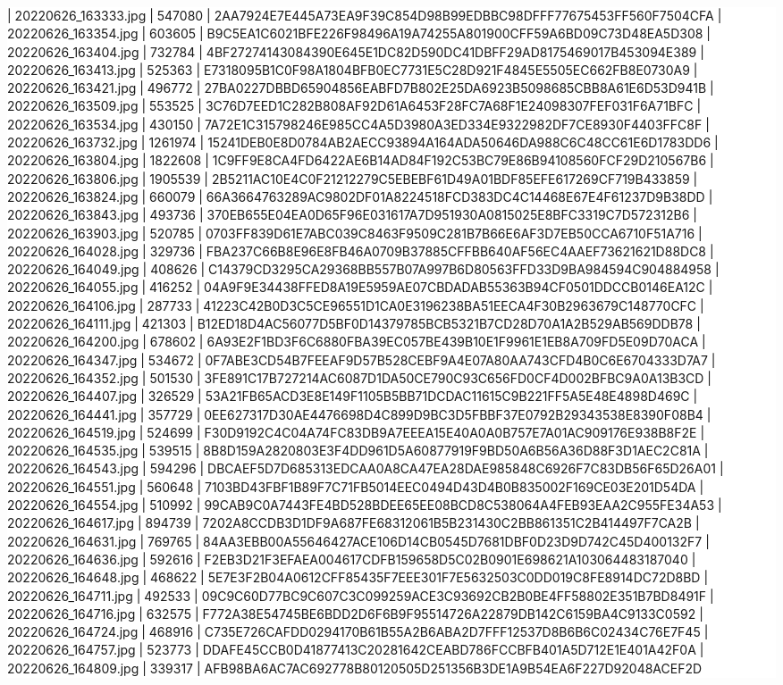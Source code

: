 | 20220626_163333.jpg | 547080 | 2AA7924E7E445A73EA9F39C854D98B99EDBBC98DFFF77675453FF560F7504CFA
| 20220626_163354.jpg | 603605 | B9C5EA1C6021BFE226F98496A19A74255A801900CFF59A6BD09C73D48EA5D308
| 20220626_163404.jpg | 732784 | 4BF27274143084390E645E1DC82D590DC41DBFF29AD8175469017B453094E389
| 20220626_163413.jpg | 525363 | E7318095B1C0F98A1804BFB0EC7731E5C28D921F4845E5505EC662FB8E0730A9
| 20220626_163421.jpg | 496772 | 27BA0227DBBD65904856EABFD7B802E25DA6923B5098685CBB8A61E6D53D941B
| 20220626_163509.jpg | 553525 | 3C76D7EED1C282B808AF92D61A6453F28FC7A68F1E24098307FEF031F6A71BFC
| 20220626_163534.jpg | 430150 | 7A72E1C315798246E985CC4A5D3980A3ED334E9322982DF7CE8930F4403FFC8F
| 20220626_163732.jpg | 1261974 | 15241DEB0E8D0784AB2AECC93894A164ADA50646DA988C6C48CC61E6D1783DD6
| 20220626_163804.jpg | 1822608 | 1C9FF9E8CA4FD6422AE6B14AD84F192C53BC79E86B94108560FCF29D210567B6
| 20220626_163806.jpg | 1905539 | 2B5211AC10E4C0F21212279C5EBEBF61D49A01BDF85EFE617269CF719B433859
| 20220626_163824.jpg | 660079 | 66A3664763289AC9802DF01A8224518FCD383DC4C14468E67E4F61237D9B38DD
| 20220626_163843.jpg | 493736 | 370EB655E04EA0D65F96E031617A7D951930A0815025E8BFC3319C7D572312B6
| 20220626_163903.jpg | 520785 | 0703FF839D61E7ABC039C8463F9509C281B7B66E6AF3D7EB50CCA6710F51A716
| 20220626_164028.jpg | 329736 | FBA237C66B8E96E8FB46A0709B37885CFFBB640AF56EC4AAEF73621621D88DC8
| 20220626_164049.jpg | 408626 | C14379CD3295CA29368BB557B07A997B6D80563FFD33D9BA984594C904884958
| 20220626_164055.jpg | 416252 | 04A9F9E34438FFED8A19E5959AE07CBDADAB55363B94CF0501DDCCB0146EA12C
| 20220626_164106.jpg | 287733 | 41223C42B0D3C5CE96551D1CA0E3196238BA51EECA4F30B2963679C148770CFC
| 20220626_164111.jpg | 421303 | B12ED18D4AC56077D5BF0D14379785BCB5321B7CD28D70A1A2B529AB569DDB78
| 20220626_164200.jpg | 678602 | 6A93E2F1BD3F6C6880FBA39EC057BE439B10E1F9961E1EB8A709FD5E09D70ACA
| 20220626_164347.jpg | 534672 | 0F7ABE3CD54B7FEEAF9D57B528CEBF9A4E07A80AA743CFD4B0C6E6704333D7A7
| 20220626_164352.jpg | 501530 | 3FE891C17B727214AC6087D1DA50CE790C93C656FD0CF4D002BFBC9A0A13B3CD
| 20220626_164407.jpg | 326529 | 53A21FB65ACD3E8E149F1105B5BB71DCDAC11615C9B221FF5A5E48E4898D469C
| 20220626_164441.jpg | 357729 | 0EE627317D30AE4476698D4C899D9BC3D5FBBF37E0792B29343538E8390F08B4
| 20220626_164519.jpg | 524699 | F30D9192C4C04A74FC83DB9A7EEEA15E40A0A0B757E7A01AC909176E938B8F2E
| 20220626_164535.jpg | 539515 | 8B8D159A2820803E3F4DD961D5A60877919F9BD50A6B56A36D88F3D1AEC2C81A
| 20220626_164543.jpg | 594296 | DBCAEF5D7D685313EDCAA0A8CA47EA28DAE985848C6926F7C83DB56F65D26A01
| 20220626_164551.jpg | 560648 | 7103BD43FBF1B89F7C71FB5014EEC0494D43D4B0B835002F169CE03E201D54DA
| 20220626_164554.jpg | 510992 | 99CAB9C0A7443FE4BD528BDEE65EE08BCD8C538064A4FEB93EAA2C955FE34A53
| 20220626_164617.jpg | 894739 | 7202A8CCDB3D1DF9A687FE68312061B5B231430C2BB861351C2B414497F7CA2B
| 20220626_164631.jpg | 769765 | 84AA3EBB00A55646427ACE106D14CB0545D7681DBF0D23D9D742C45D400132F7
| 20220626_164636.jpg | 592616 | F2EB3D21F3EFAEA004617CDFB159658D5C02B0901E698621A103064483187040
| 20220626_164648.jpg | 468622 | 5E7E3F2B04A0612CFF85435F7EEE301F7E5632503C0DD019C8FE8914DC72D8BD
| 20220626_164711.jpg | 492533 | 09C9C60D77BC9C607C3C099259ACE3C93692CB2B0BE4FF58802E351B7BD8491F
| 20220626_164716.jpg | 632575 | F772A38E54745BE6BDD2D6F6B9F95514726A22879DB142C6159BA4C9133C0592
| 20220626_164724.jpg | 468916 | C735E726CAFDD0294170B61B55A2B6ABA2D7FFF12537D8B6B6C02434C76E7F45
| 20220626_164757.jpg | 523773 | DDAFE45CCB0D41877413C20281642CEABD786FCCBFB401A5D712E1E401A42F0A
| 20220626_164809.jpg | 339317 | AFB98BA6AC7AC692778B80120505D251356B3DE1A9B54EA6F227D92048ACEF2D